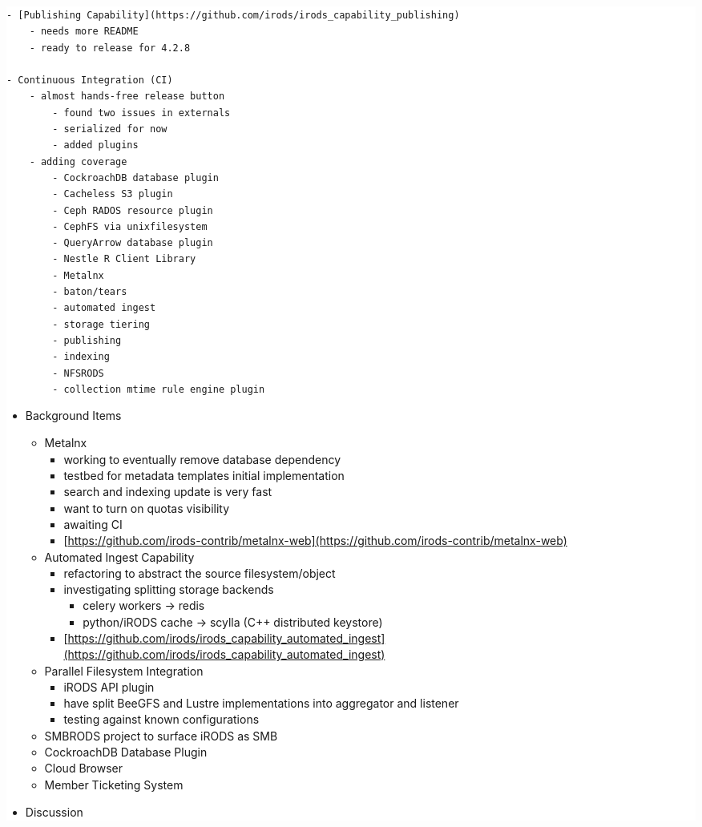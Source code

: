     - [Publishing Capability](https://github.com/irods/irods_capability_publishing)
        - needs more README
        - ready to release for 4.2.8

    - Continuous Integration (CI)
        - almost hands-free release button
            - found two issues in externals
            - serialized for now
            - added plugins
        - adding coverage
            - CockroachDB database plugin
            - Cacheless S3 plugin
            - Ceph RADOS resource plugin
            - CephFS via unixfilesystem
            - QueryArrow database plugin
            - Nestle R Client Library
            - Metalnx
            - baton/tears
            - automated ingest
            - storage tiering
            - publishing
            - indexing
            - NFSRODS
            - collection mtime rule engine plugin

- Background Items

    - Metalnx
        - working to eventually remove database dependency
        - testbed for metadata templates initial implementation
        - search and indexing update is very fast
        - want to turn on quotas visibility
        - awaiting CI
        - [https://github.com/irods-contrib/metalnx-web](https://github.com/irods-contrib/metalnx-web)
    - Automated Ingest Capability
        - refactoring to abstract the source filesystem/object
        - investigating splitting storage backends
            - celery workers -> redis
            - python/iRODS cache -> scylla (C++ distributed keystore)
        - [https://github.com/irods/irods_capability_automated_ingest](https://github.com/irods/irods_capability_automated_ingest)
    - Parallel Filesystem Integration
        - iRODS API plugin
        - have split BeeGFS and Lustre implementations into aggregator and listener
        - testing against known configurations        
    - SMBRODS project to surface iRODS as SMB
    - CockroachDB Database Plugin
    - Cloud Browser
    - Member Ticketing System

- Discussion

